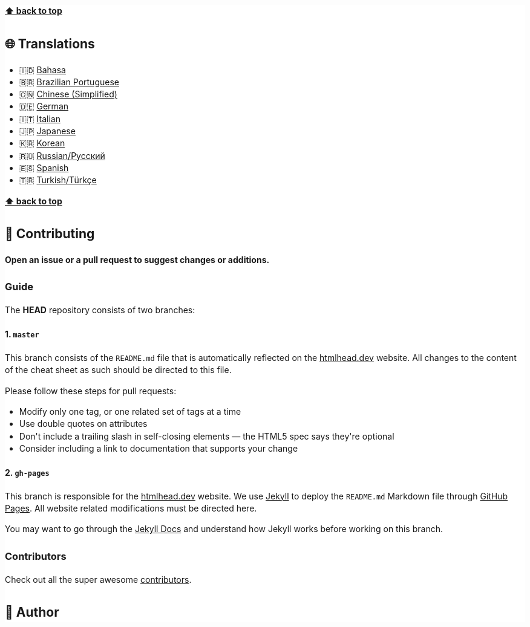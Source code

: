 **[⬆ back to top](#table-of-contents)**

## 🌐 Translations

- 🇮🇩 [Bahasa](https://github.com/rijdz/HEAD)
- 🇧🇷 [Brazilian Portuguese](https://github.com/Webschool-io/HEAD)
- 🇨🇳 [Chinese (Simplified)](https://github.com/Amery2010/HEAD)
- 🇩🇪 [German](https://github.com/Shidigital/HEAD)
- 🇮🇹 [Italian](https://github.com/Fakkio/HEAD)
- 🇯🇵 [Japanese](https://coliss.com/articles/build-websites/operation/work/collection-of-html-head-elements.html)
- 🇰🇷 [Korean](https://github.com/Lutece/HEAD)
- 🇷🇺 [Russian/Русский](https://github.com/Konfuze/HEAD)
- 🇪🇸 [Spanish](https://github.com/alvaroadlf/HEAD)
- 🇹🇷 [Turkish/Türkçe](https://github.com/mkg0/HEAD)

**[⬆ back to top](#table-of-contents)**

## 🤝 Contributing

**Open an issue or a pull request to suggest changes or additions.**

### Guide

The **HEAD** repository consists of two branches:

#### 1. `master`

This branch consists of the `README.md` file that is automatically reflected on the [htmlhead.dev](https://htmlhead.dev/) website. All changes to the content of the cheat sheet as such should be directed to this file.

Please follow these steps for pull requests:

- Modify only one tag, or one related set of tags at a time
- Use double quotes on attributes
- Don't include a trailing slash in self-closing elements — the HTML5 spec says they're optional
- Consider including a link to documentation that supports your change

#### 2. `gh-pages`

This branch is responsible for the [htmlhead.dev](https://htmlhead.dev/) website. We use [Jekyll](https://jekyllrb.com/) to deploy the `README.md` Markdown file through [GitHub Pages](https://pages.github.com/). All website related modifications must be directed here.

You may want to go through the [Jekyll Docs](https://jekyllrb.com/docs/home/) and understand how Jekyll works before working on this branch.

### Contributors

Check out all the super awesome [contributors](https://github.com/joshbuchea/HEAD/graphs/contributors).

## 👤 Author

